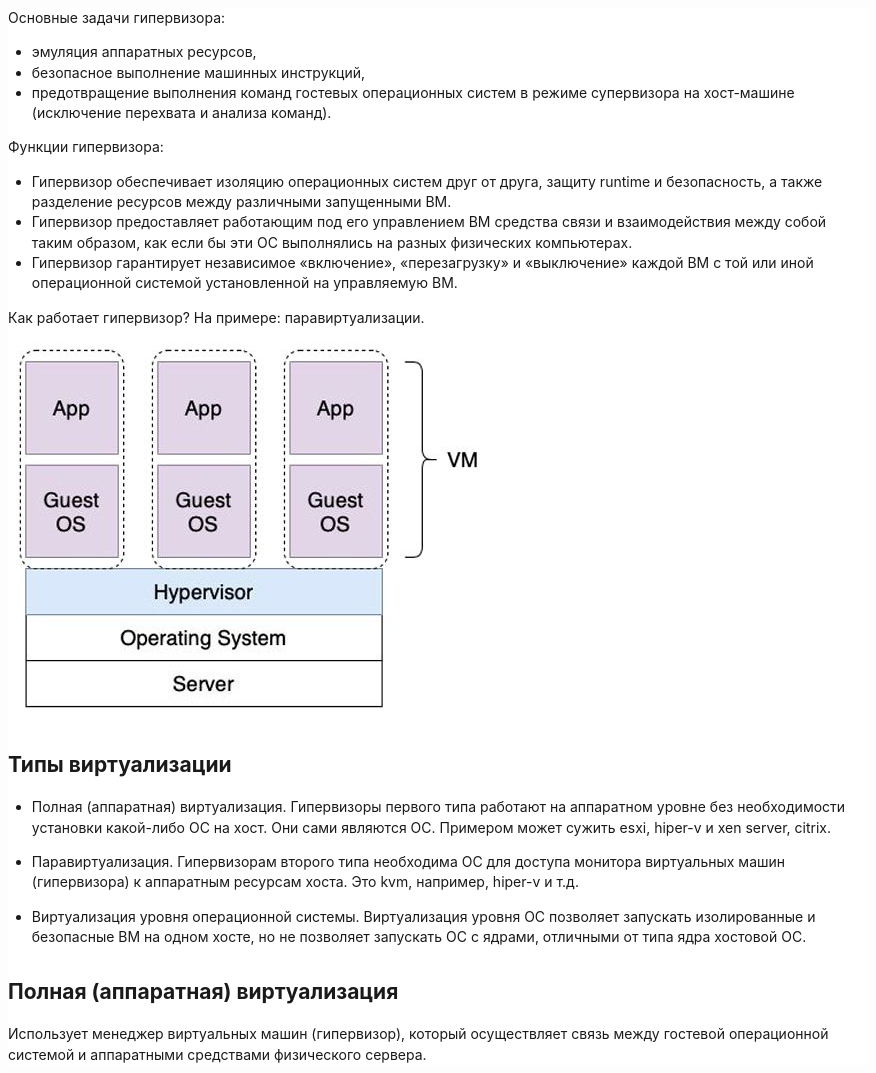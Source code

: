 Основные задачи гипервизора:
- эмуляция аппаратных ресурсов,
- безопасное выполнение машинных инструкций,
- предотвращение выполнения команд гостевых операционных систем в режиме супервизора на хост-машине (исключение перехвата и анализа команд).

Функции гипервизора:
- Гипервизор обеспечивает изоляцию операционных систем друг от друга, защиту runtime и безопасность, а также разделение ресурсов между различными запущенными ВМ.
- Гипервизор предоставляет работающим под его управлением ВМ средства связи и взаимодействия между собой таким образом, как если бы эти ОС выполнялись на разных физических компьютерах.
- Гипервизор гарантирует независимое «включение», «перезагрузку» и «выключение» каждой ВМ с той или иной операционной системой установленной на управляемую ВМ.

Как работает гипервизор? На примере: паравиртуализации.

![](paravirtualisation.jpg)

## Типы виртуализации

- Полная (аппаратная) виртуализация. Гипервизоры первого типа работают на аппаратном уровне без необходимости установки какой-либо ОС на хост. Они сами являются ОС. Примером может сужить esxi, hiper-v и xen server, citrix.

- Паравиртуализация. Гипервизорам второго типа необходима ОС для доступа монитора виртуальных машин (гипервизора) к аппаратным ресурсам хоста. Это kvm, например, hiper-v и т.д. 

- Виртуализация уровня операционной системы. Виртуализация уровня ОС позволяет запускать изолированные и безопасные ВМ на одном хосте, но не позволяет запускать ОС с ядрами, отличными от типа ядра хостовой ОС.

## Полная (аппаратная) виртуализация

Использует менеджер виртуальных машин (гипервизор), который осуществляет связь между гостевой операционной системой и аппаратными средствами физического сервера.
